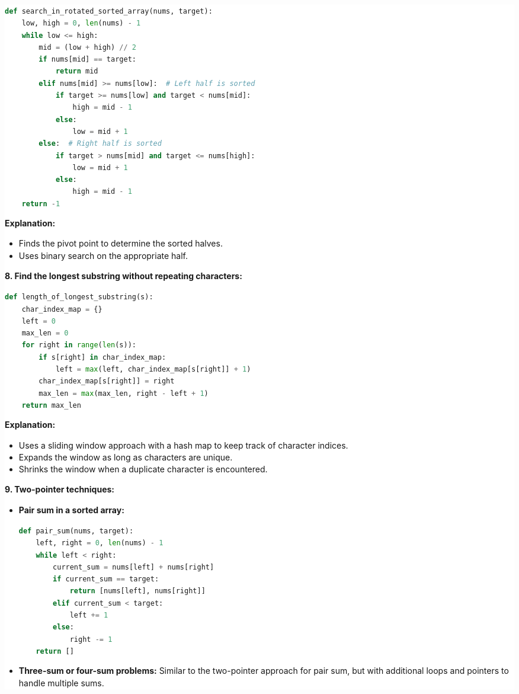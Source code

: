 ```python
def search_in_rotated_sorted_array(nums, target):
    low, high = 0, len(nums) - 1
    while low <= high:
        mid = (low + high) // 2
        if nums[mid] == target:
            return mid
        elif nums[mid] >= nums[low]:  # Left half is sorted
            if target >= nums[low] and target < nums[mid]:
                high = mid - 1
            else:
                low = mid + 1
        else:  # Right half is sorted
            if target > nums[mid] and target <= nums[high]:
                low = mid + 1
            else:
                high = mid - 1
    return -1
```

**Explanation:**
- Finds the pivot point to determine the sorted halves.
- Uses binary search on the appropriate half.

**8. Find the longest substring without repeating characters:**

```python
def length_of_longest_substring(s):
    char_index_map = {}
    left = 0
    max_len = 0
    for right in range(len(s)):
        if s[right] in char_index_map:
            left = max(left, char_index_map[s[right]] + 1)
        char_index_map[s[right]] = right
        max_len = max(max_len, right - left + 1)
    return max_len
```

**Explanation:**
- Uses a sliding window approach with a hash map to keep track of character indices.
- Expands the window as long as characters are unique.
- Shrinks the window when a duplicate character is encountered.

**9. Two-pointer techniques:**

* **Pair sum in a sorted array:**
  ```python
  def pair_sum(nums, target):
      left, right = 0, len(nums) - 1
      while left < right:
          current_sum = nums[left] + nums[right]
          if current_sum == target:
              return [nums[left], nums[right]]
          elif current_sum < target:
              left += 1
          else:
              right -= 1
      return []
  ```
* **Three-sum or four-sum problems:**
  Similar to the two-pointer approach for pair sum, but with additional loops and pointers to handle multiple sums.
